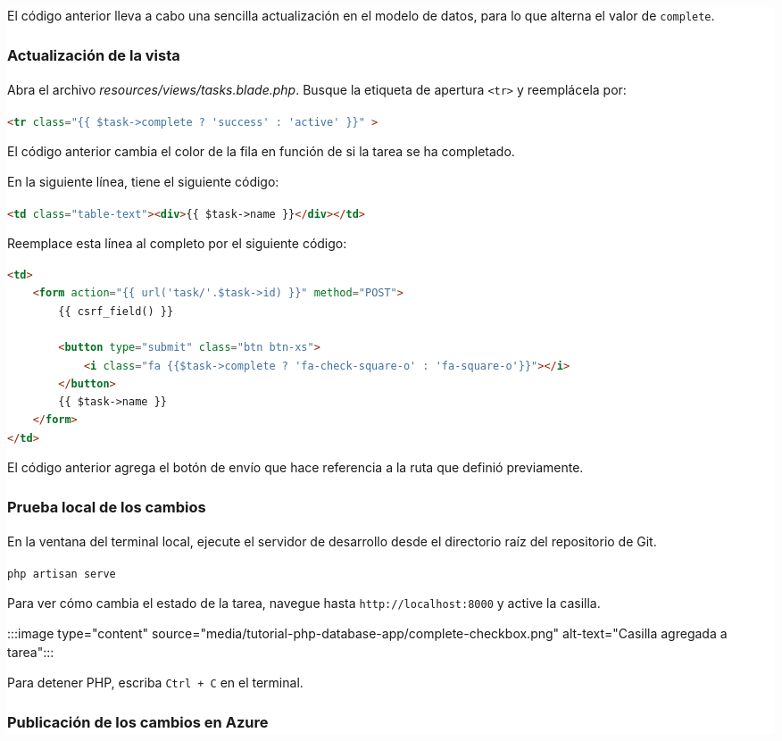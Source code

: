 El código anterior lleva a cabo una sencilla actualización en el modelo de datos, para lo que alterna el valor de `complete`.

### <a name="update-the-view"></a>Actualización de la vista

Abra el archivo *resources/views/tasks.blade.php*. Busque la etiqueta de apertura `<tr>` y reemplácela por:

```html
<tr class="{{ $task->complete ? 'success' : 'active' }}" >
```

El código anterior cambia el color de la fila en función de si la tarea se ha completado.

En la siguiente línea, tiene el siguiente código:

```html
<td class="table-text"><div>{{ $task->name }}</div></td>
```

Reemplace esta línea al completo por el siguiente código:

```html
<td>
    <form action="{{ url('task/'.$task->id) }}" method="POST">
        {{ csrf_field() }}

        <button type="submit" class="btn btn-xs">
            <i class="fa {{$task->complete ? 'fa-check-square-o' : 'fa-square-o'}}"></i>
        </button>
        {{ $task->name }}
    </form>
</td>
```

El código anterior agrega el botón de envío que hace referencia a la ruta que definió previamente.

### <a name="test-the-changes-locally"></a>Prueba local de los cambios

En la ventana del terminal local, ejecute el servidor de desarrollo desde el directorio raíz del repositorio de Git.

```bash
php artisan serve
```

Para ver cómo cambia el estado de la tarea, navegue hasta `http://localhost:8000` y active la casilla.

:::image type="content" source="media/tutorial-php-database-app/complete-checkbox.png" alt-text="Casilla agregada a tarea":::

Para detener PHP, escriba `Ctrl + C` en el terminal.

### <a name="publish-changes-to-azure"></a>Publicación de los cambios en Azure
